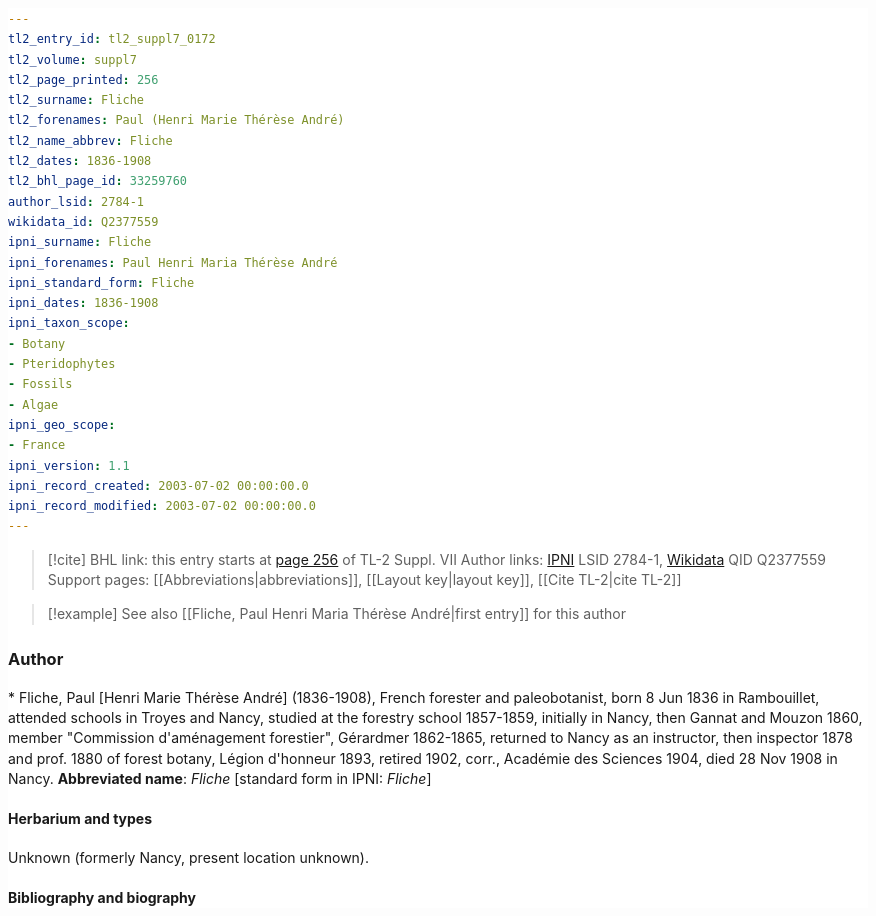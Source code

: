 ```yaml
---
tl2_entry_id: tl2_suppl7_0172
tl2_volume: suppl7
tl2_page_printed: 256
tl2_surname: Fliche
tl2_forenames: Paul (Henri Marie Thérèse André)
tl2_name_abbrev: Fliche
tl2_dates: 1836-1908
tl2_bhl_page_id: 33259760
author_lsid: 2784-1
wikidata_id: Q2377559
ipni_surname: Fliche
ipni_forenames: Paul Henri Maria Thérèse André
ipni_standard_form: Fliche
ipni_dates: 1836-1908
ipni_taxon_scope: 
- Botany
- Pteridophytes
- Fossils
- Algae
ipni_geo_scope: 
- France
ipni_version: 1.1
ipni_record_created: 2003-07-02 00:00:00.0
ipni_record_modified: 2003-07-02 00:00:00.0
---
```


> [!cite] BHL link: this entry starts at [page 256](https://www.biodiversitylibrary.org/page/33259760) of TL-2 Suppl. VII
> Author links: [IPNI](https://www.ipni.org/a/2784-1) LSID 2784-1, [Wikidata](https://www.wikidata.org/wiki/Q2377559) QID Q2377559
> Support pages: [[Abbreviations|abbreviations]], [[Layout key|layout key]], [[Cite TL-2|cite TL-2]]

> [!example] See also [[Fliche, Paul Henri Maria Thérèse André|first entry]] for this author

### Author

\* Fliche, Paul \[Henri Marie Thérèse André\] (1836-1908), French forester and paleobotanist, born 8 Jun 1836 in Rambouillet, attended schools in Troyes and Nancy, studied at the forestry school 1857-1859, initially in Nancy, then Gannat and Mouzon 1860, member "Commission d'aménagement forestier", Gérardmer 1862-1865, returned to Nancy as an instructor, then inspector 1878 and prof. 1880 of forest botany, Légion d'honneur 1893, retired 1902, corr., Académie des Sciences 1904, died 28 Nov 1908 in Nancy. 
**Abbreviated name**: *Fliche* \[standard form in IPNI: *Fliche*\]

#### Herbarium and types

Unknown (formerly Nancy, present location unknown).

#### Bibliography and biography
